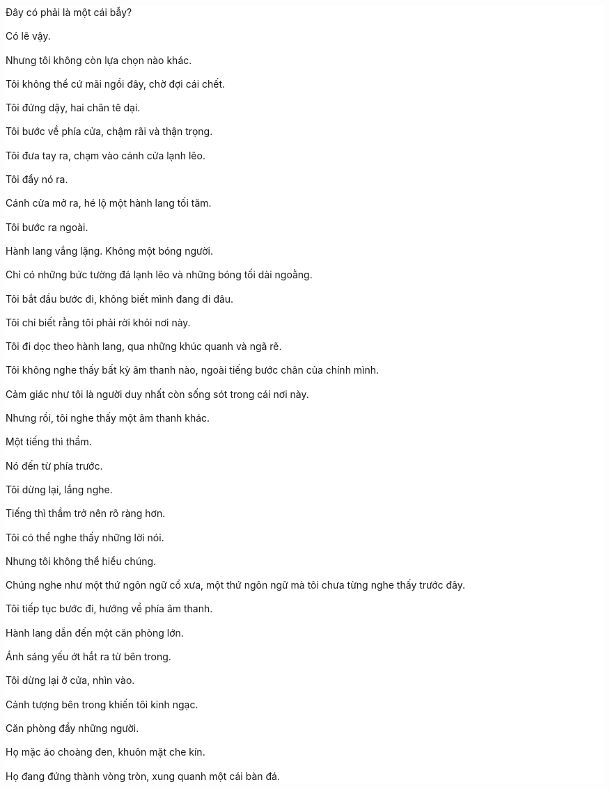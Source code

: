Đây có phải là một cái bẫy?

Có lẽ vậy.

Nhưng tôi không còn lựa chọn nào khác.

Tôi không thể cứ mãi ngồi đây, chờ đợi cái chết.

Tôi đứng dậy, hai chân tê dại.

Tôi bước về phía cửa, chậm rãi và thận trọng.

Tôi đưa tay ra, chạm vào cánh cửa lạnh lẽo.

Tôi đẩy nó ra.

Cánh cửa mở ra, hé lộ một hành lang tối tăm.

Tôi bước ra ngoài.

Hành lang vắng lặng. Không một bóng người.

Chỉ có những bức tường đá lạnh lẽo và những bóng tối dài ngoằng.

Tôi bắt đầu bước đi, không biết mình đang đi đâu.

Tôi chỉ biết rằng tôi phải rời khỏi nơi này.

Tôi đi dọc theo hành lang, qua những khúc quanh và ngã rẽ.

Tôi không nghe thấy bất kỳ âm thanh nào, ngoài tiếng bước chân của chính mình.

Cảm giác như tôi là người duy nhất còn sống sót trong cái nơi này.

Nhưng rồi, tôi nghe thấy một âm thanh khác.

Một tiếng thì thầm.

Nó đến từ phía trước.

Tôi dừng lại, lắng nghe.

Tiếng thì thầm trở nên rõ ràng hơn.

Tôi có thể nghe thấy những lời nói.

Nhưng tôi không thể hiểu chúng.

Chúng nghe như một thứ ngôn ngữ cổ xưa, một thứ ngôn ngữ mà tôi chưa từng nghe thấy trước đây.

Tôi tiếp tục bước đi, hướng về phía âm thanh.

Hành lang dẫn đến một căn phòng lớn.

Ánh sáng yếu ớt hắt ra từ bên trong.

Tôi dừng lại ở cửa, nhìn vào.

Cảnh tượng bên trong khiến tôi kinh ngạc.

Căn phòng đầy những người.

Họ mặc áo choàng đen, khuôn mặt che kín.

Họ đang đứng thành vòng tròn, xung quanh một cái bàn đá.
